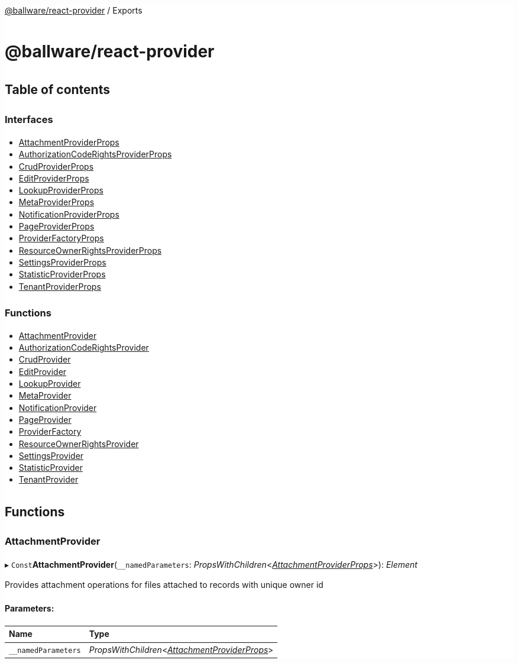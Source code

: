 [@ballware/react-provider](README.md) / Exports

# @ballware/react-provider

## Table of contents

### Interfaces

- [AttachmentProviderProps](interfaces/attachmentproviderprops.md)
- [AuthorizationCodeRightsProviderProps](interfaces/authorizationcoderightsproviderprops.md)
- [CrudProviderProps](interfaces/crudproviderprops.md)
- [EditProviderProps](interfaces/editproviderprops.md)
- [LookupProviderProps](interfaces/lookupproviderprops.md)
- [MetaProviderProps](interfaces/metaproviderprops.md)
- [NotificationProviderProps](interfaces/notificationproviderprops.md)
- [PageProviderProps](interfaces/pageproviderprops.md)
- [ProviderFactoryProps](interfaces/providerfactoryprops.md)
- [ResourceOwnerRightsProviderProps](interfaces/resourceownerrightsproviderprops.md)
- [SettingsProviderProps](interfaces/settingsproviderprops.md)
- [StatisticProviderProps](interfaces/statisticproviderprops.md)
- [TenantProviderProps](interfaces/tenantproviderprops.md)

### Functions

- [AttachmentProvider](modules.md#attachmentprovider)
- [AuthorizationCodeRightsProvider](modules.md#authorizationcoderightsprovider)
- [CrudProvider](modules.md#crudprovider)
- [EditProvider](modules.md#editprovider)
- [LookupProvider](modules.md#lookupprovider)
- [MetaProvider](modules.md#metaprovider)
- [NotificationProvider](modules.md#notificationprovider)
- [PageProvider](modules.md#pageprovider)
- [ProviderFactory](modules.md#providerfactory)
- [ResourceOwnerRightsProvider](modules.md#resourceownerrightsprovider)
- [SettingsProvider](modules.md#settingsprovider)
- [StatisticProvider](modules.md#statisticprovider)
- [TenantProvider](modules.md#tenantprovider)

## Functions

### AttachmentProvider

▸ `Const`**AttachmentProvider**(`__namedParameters`: *PropsWithChildren*<[*AttachmentProviderProps*](interfaces/attachmentproviderprops.md)\>): *Element*

Provides attachment operations for files attached to records with unique owner id

#### Parameters:

Name | Type |
:------ | :------ |
`__namedParameters` | *PropsWithChildren*<[*AttachmentProviderProps*](interfaces/attachmentproviderprops.md)\> |
